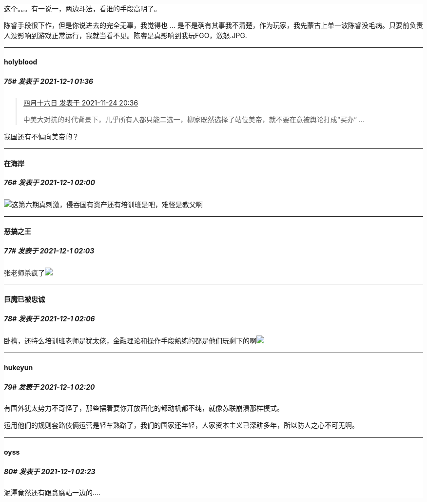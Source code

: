 这个。。。有一说一，两边斗法，看谁的手段高明了。

陈睿手段很下作，但是你说进去的完全无辜，我觉得也 ...</blockquote>
是不是确有其事我不清楚，作为玩家，我先蒙古上单一波陈睿没毛病。只要前负责人没影响到游戏正常运行，我就当看不见。陈睿是真影响到我玩FGO，激怒.JPG.

*****

####  holyblood  
##### 75#       发表于 2021-12-1 01:36

<blockquote><a href="httphttps://bbs.saraba1st.com/2b/forum.php?mod=redirect&amp;goto=findpost&amp;pid=53684572&amp;ptid=2039158" target="_blank">四月十六日 发表于 2021-11-24 20:36</a>

中美大对抗的时代背景下，几乎所有人都只能二选一，柳家既然选择了站位美帝，就不要在意被舆论打成“买办” ...</blockquote>
我国还有不偏向美帝的？



*****

####  在海岸  
##### 76#       发表于 2021-12-1 02:00

<img src="https://static.saraba1st.com/image/smiley/face2017/067.png" referrerpolicy="no-referrer">这第六期真刺激，侵吞国有资产还有培训班是吧，难怪是教父啊

*****

####  恶搞之王  
##### 77#       发表于 2021-12-1 02:03

张老师杀疯了<img src="https://static.saraba1st.com/image/smiley/face2017/067.png" referrerpolicy="no-referrer">

*****

####  巨魔已被忠诚  
##### 78#       发表于 2021-12-1 02:06

卧槽，还特么培训班老师是犹太佬，金融理论和操作手段熟练的都是他们玩剩下的啊<img src="https://static.saraba1st.com/image/smiley/face2017/234.gif" referrerpolicy="no-referrer">

*****

####  hukeyun  
##### 79#       发表于 2021-12-1 02:20

有国外犹太势力不奇怪了，那些摆着要你开放西化的都动机都不纯，就像苏联崩溃那样模式。

运用他们的规则套路伎俩运营是轻车熟路了，我们的国家还年轻，人家资本主义已深耕多年，所以防人之心不可无啊。

*****

####  oyss  
##### 80#       发表于 2021-12-1 02:23

泥潭竟然还有跟贪腐站一边的....
